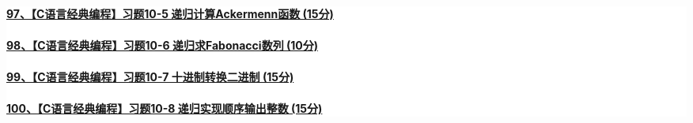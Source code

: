 
#### [97、【C语言经典编程】习题10-5 递归计算Ackermenn函数 (15分)](https://gitee.com/cyouagain/C_pta/blob/master/%E3%80%90C%E8%AF%AD%E8%A8%80%E7%BB%8F%E5%85%B8%E7%BC%96%E7%A8%8B%E3%80%91%E4%B9%A0%E9%A2%9810-5%20%E9%80%92%E5%BD%92%E8%AE%A1%E7%AE%97Ackermenn%E5%87%BD%E6%95%B0%20(15%E5%88%86).md)


#### [98、【C语言经典编程】习题10-6 递归求Fabonacci数列 (10分)](https://gitee.com/cyouagain/C_pta/blob/master/%E3%80%90C%E8%AF%AD%E8%A8%80%E7%BB%8F%E5%85%B8%E7%BC%96%E7%A8%8B%E3%80%91%E4%B9%A0%E9%A2%9810-6%20%E9%80%92%E5%BD%92%E6%B1%82Fabonacci%E6%95%B0%E5%88%97%20(10%E5%88%86).md)


#### [99、【C语言经典编程】习题10-7 十进制转换二进制 (15分)](https://gitee.com/cyouagain/C_pta/blob/master/%E3%80%90C%E8%AF%AD%E8%A8%80%E7%BB%8F%E5%85%B8%E7%BC%96%E7%A8%8B%E3%80%91%E4%B9%A0%E9%A2%9810-7%20%E5%8D%81%E8%BF%9B%E5%88%B6%E8%BD%AC%E6%8D%A2%E4%BA%8C%E8%BF%9B%E5%88%B6%20(15%E5%88%86).md)


#### [100、【C语言经典编程】习题10-8 递归实现顺序输出整数 (15分)](https://gitee.com/cyouagain/C_pta/blob/master/%E3%80%90C%E8%AF%AD%E8%A8%80%E7%BB%8F%E5%85%B8%E7%BC%96%E7%A8%8B%E3%80%91%E4%B9%A0%E9%A2%9810-8%20%E9%80%92%E5%BD%92%E5%AE%9E%E7%8E%B0%E9%A1%BA%E5%BA%8F%E8%BE%93%E5%87%BA%E6%95%B4%E6%95%B0%20(15%E5%88%86).md)
